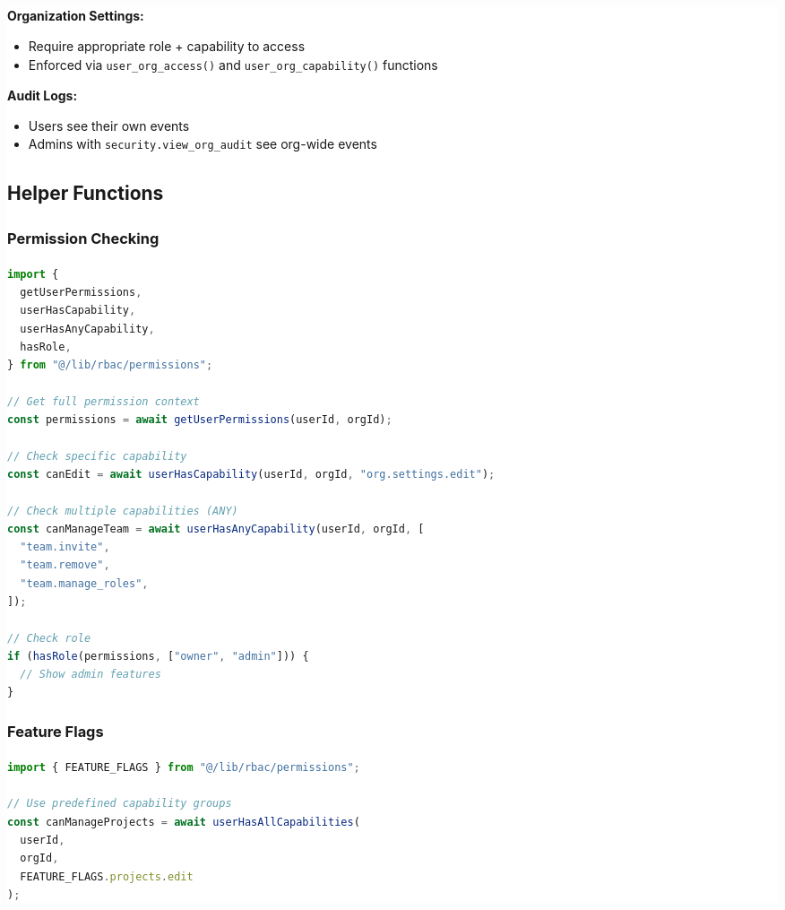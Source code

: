 **Organization Settings:**

- Require appropriate role + capability to access
- Enforced via `user_org_access()` and `user_org_capability()` functions

**Audit Logs:**

- Users see their own events
- Admins with `security.view_org_audit` see org-wide events

## Helper Functions

### Permission Checking

```typescript
import {
  getUserPermissions,
  userHasCapability,
  userHasAnyCapability,
  hasRole,
} from "@/lib/rbac/permissions";

// Get full permission context
const permissions = await getUserPermissions(userId, orgId);

// Check specific capability
const canEdit = await userHasCapability(userId, orgId, "org.settings.edit");

// Check multiple capabilities (ANY)
const canManageTeam = await userHasAnyCapability(userId, orgId, [
  "team.invite",
  "team.remove",
  "team.manage_roles",
]);

// Check role
if (hasRole(permissions, ["owner", "admin"])) {
  // Show admin features
}
```

### Feature Flags

```typescript
import { FEATURE_FLAGS } from "@/lib/rbac/permissions";

// Use predefined capability groups
const canManageProjects = await userHasAllCapabilities(
  userId,
  orgId,
  FEATURE_FLAGS.projects.edit
);
```
